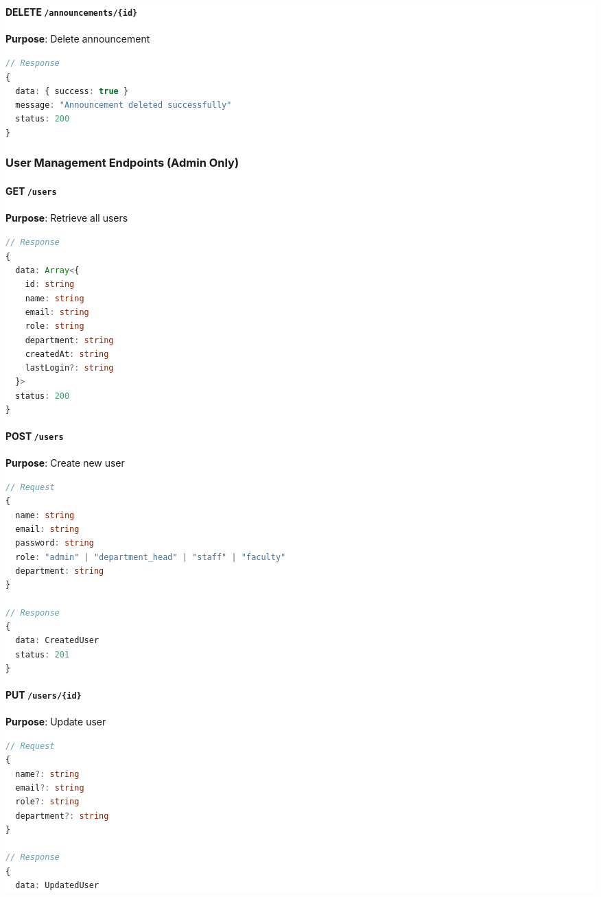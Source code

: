#### DELETE `/announcements/{id}`
**Purpose**: Delete announcement
```typescript
// Response
{
  data: { success: true }
  message: "Announcement deleted successfully"
  status: 200
}
```

### User Management Endpoints (Admin Only)

#### GET `/users`
**Purpose**: Retrieve all users
```typescript
// Response
{
  data: Array<{
    id: string
    name: string
    email: string
    role: string
    department: string
    createdAt: string
    lastLogin?: string
  }>
  status: 200
}
```

#### POST `/users`
**Purpose**: Create new user
```typescript
// Request
{
  name: string
  email: string
  password: string
  role: "admin" | "department_head" | "staff" | "faculty"
  department: string
}

// Response
{
  data: CreatedUser
  status: 201
}
```

#### PUT `/users/{id}`
**Purpose**: Update user
```typescript
// Request
{
  name?: string
  email?: string
  role?: string
  department?: string
}

// Response
{
  data: UpdatedUser
```